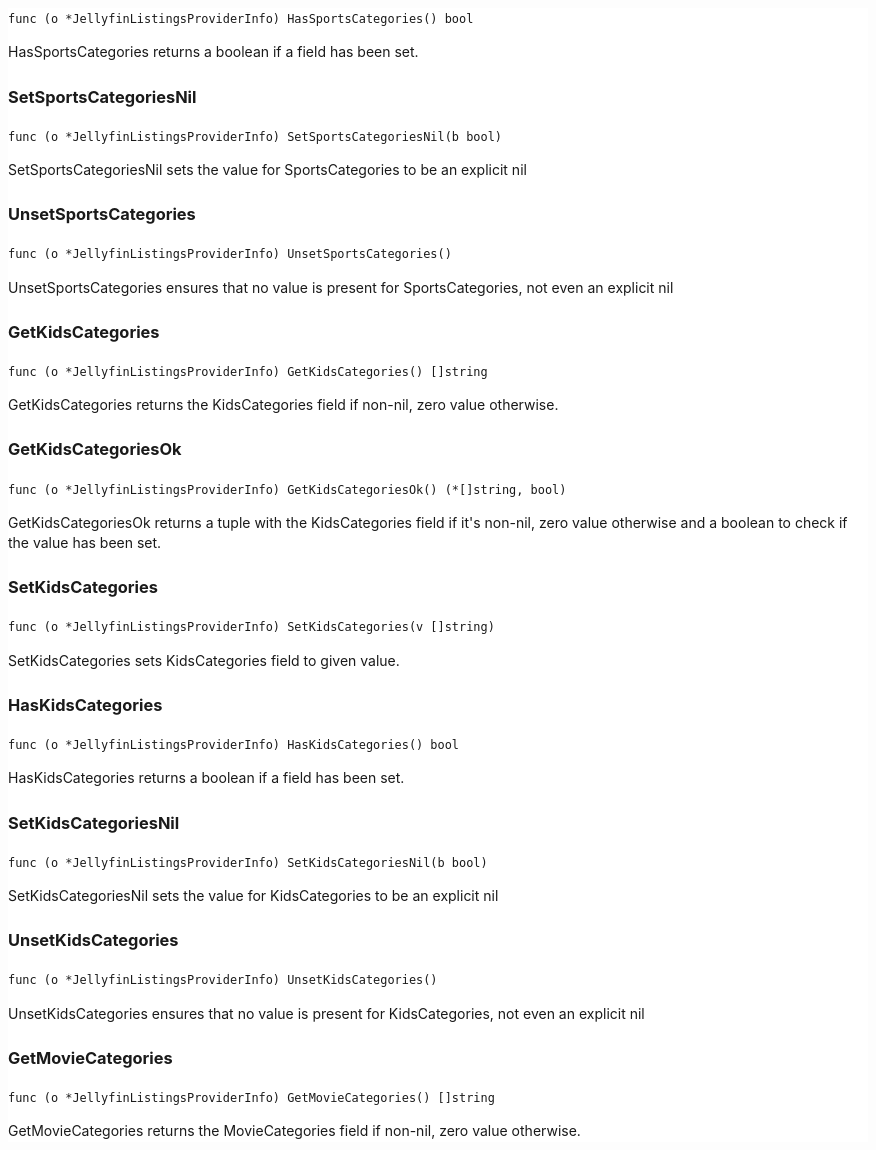 `func (o *JellyfinListingsProviderInfo) HasSportsCategories() bool`

HasSportsCategories returns a boolean if a field has been set.

### SetSportsCategoriesNil

`func (o *JellyfinListingsProviderInfo) SetSportsCategoriesNil(b bool)`

 SetSportsCategoriesNil sets the value for SportsCategories to be an explicit nil

### UnsetSportsCategories
`func (o *JellyfinListingsProviderInfo) UnsetSportsCategories()`

UnsetSportsCategories ensures that no value is present for SportsCategories, not even an explicit nil
### GetKidsCategories

`func (o *JellyfinListingsProviderInfo) GetKidsCategories() []string`

GetKidsCategories returns the KidsCategories field if non-nil, zero value otherwise.

### GetKidsCategoriesOk

`func (o *JellyfinListingsProviderInfo) GetKidsCategoriesOk() (*[]string, bool)`

GetKidsCategoriesOk returns a tuple with the KidsCategories field if it's non-nil, zero value otherwise
and a boolean to check if the value has been set.

### SetKidsCategories

`func (o *JellyfinListingsProviderInfo) SetKidsCategories(v []string)`

SetKidsCategories sets KidsCategories field to given value.

### HasKidsCategories

`func (o *JellyfinListingsProviderInfo) HasKidsCategories() bool`

HasKidsCategories returns a boolean if a field has been set.

### SetKidsCategoriesNil

`func (o *JellyfinListingsProviderInfo) SetKidsCategoriesNil(b bool)`

 SetKidsCategoriesNil sets the value for KidsCategories to be an explicit nil

### UnsetKidsCategories
`func (o *JellyfinListingsProviderInfo) UnsetKidsCategories()`

UnsetKidsCategories ensures that no value is present for KidsCategories, not even an explicit nil
### GetMovieCategories

`func (o *JellyfinListingsProviderInfo) GetMovieCategories() []string`

GetMovieCategories returns the MovieCategories field if non-nil, zero value otherwise.
